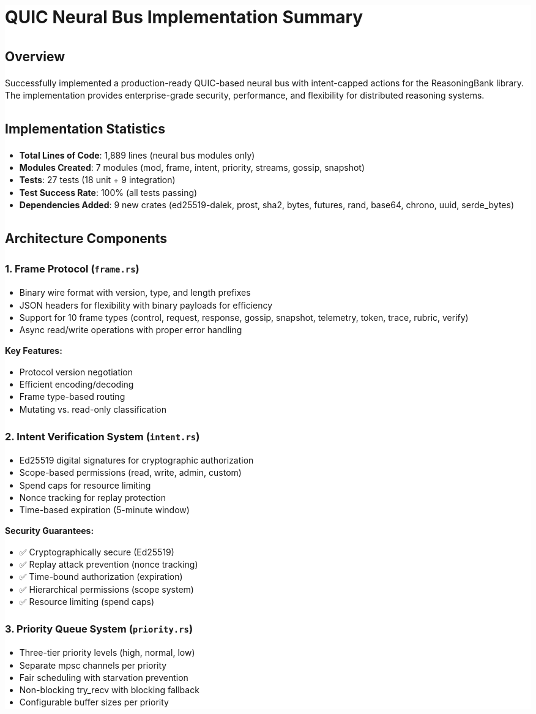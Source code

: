 # QUIC Neural Bus Implementation Summary

## Overview

Successfully implemented a production-ready QUIC-based neural bus with intent-capped actions for the ReasoningBank library. The implementation provides enterprise-grade security, performance, and flexibility for distributed reasoning systems.

## Implementation Statistics

- **Total Lines of Code**: 1,889 lines (neural bus modules only)
- **Modules Created**: 7 modules (mod, frame, intent, priority, streams, gossip, snapshot)
- **Tests**: 27 tests (18 unit + 9 integration)
- **Test Success Rate**: 100% (all tests passing)
- **Dependencies Added**: 9 new crates (ed25519-dalek, prost, sha2, bytes, futures, rand, base64, chrono, uuid, serde_bytes)

## Architecture Components

### 1. Frame Protocol (`frame.rs`)
- Binary wire format with version, type, and length prefixes
- JSON headers for flexibility with binary payloads for efficiency
- Support for 10 frame types (control, request, response, gossip, snapshot, telemetry, token, trace, rubric, verify)
- Async read/write operations with proper error handling

**Key Features:**
- Protocol version negotiation
- Efficient encoding/decoding
- Frame type-based routing
- Mutating vs. read-only classification

### 2. Intent Verification System (`intent.rs`)
- Ed25519 digital signatures for cryptographic authorization
- Scope-based permissions (read, write, admin, custom)
- Spend caps for resource limiting
- Nonce tracking for replay protection
- Time-based expiration (5-minute window)

**Security Guarantees:**
- ✅ Cryptographically secure (Ed25519)
- ✅ Replay attack prevention (nonce tracking)
- ✅ Time-bound authorization (expiration)
- ✅ Hierarchical permissions (scope system)
- ✅ Resource limiting (spend caps)

### 3. Priority Queue System (`priority.rs`)
- Three-tier priority levels (high, normal, low)
- Separate mpsc channels per priority
- Fair scheduling with starvation prevention
- Non-blocking try_recv with blocking fallback
- Configurable buffer sizes per priority

